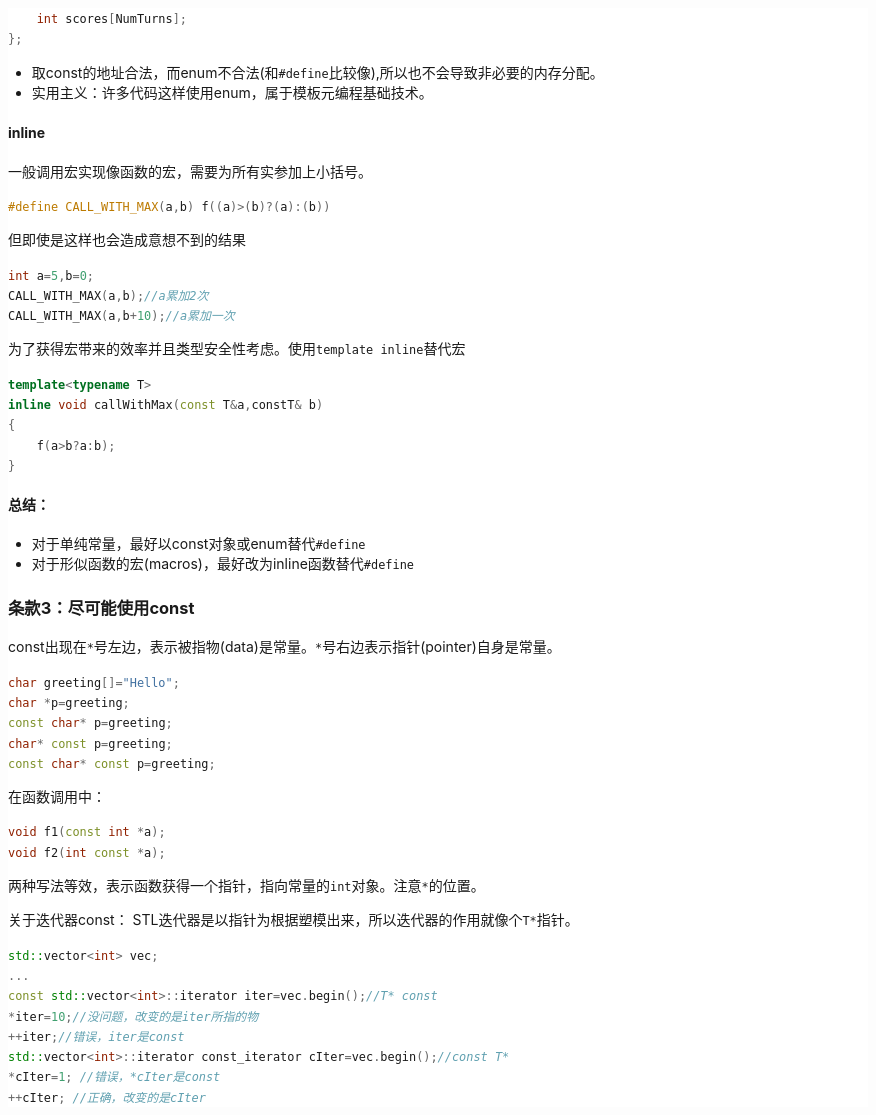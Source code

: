 ```c++
    int scores[NumTurns];
};
```
* 取const的地址合法，而enum不合法(和`#define`比较像),所以也不会导致非必要的内存分配。
* 实用主义：许多代码这样使用enum，属于模板元编程基础技术。
#### inline
一般调用宏实现像函数的宏，需要为所有实参加上小括号。
```c++
#define CALL_WITH_MAX(a,b) f((a)>(b)?(a):(b))
```
但即使是这样也会造成意想不到的结果
```c++
int a=5,b=0;
CALL_WITH_MAX(a,b);//a累加2次
CALL_WITH_MAX(a,b+10);//a累加一次
```
为了获得宏带来的效率并且类型安全性考虑。使用`template inline`替代宏
```c++
template<typename T>
inline void callWithMax(const T&a,constT& b)
{
    f(a>b?a:b);
}
```
#### 总结：
* 对于单纯常量，最好以const对象或enum替代`#define`
* 对于形似函数的宏(macros)，最好改为inline函数替代`#define`

### 条款3：尽可能使用const

const出现在`*`号左边，表示被指物(data)是常量。`*`号右边表示指针(pointer)自身是常量。
```C++
char greeting[]="Hello";
char *p=greeting;
const char* p=greeting;
char* const p=greeting;
const char* const p=greeting;
```

在函数调用中：
```c++
void f1(const int *a);
void f2(int const *a);
```
两种写法等效，表示函数获得一个指针，指向常量的`int`对象。注意`*`的位置。

关于迭代器const：
STL迭代器是以指针为根据塑模出来，所以迭代器的作用就像个`T*`指针。

```cpp
std::vector<int> vec;
...
const std::vector<int>::iterator iter=vec.begin();//T* const
*iter=10;//没问题，改变的是iter所指的物
++iter;//错误，iter是const
std::vector<int>::iterator const_iterator cIter=vec.begin();//const T*
*cIter=1; //错误，*cIter是const
++cIter; //正确，改变的是cIter
```
